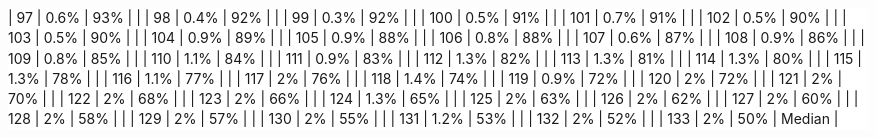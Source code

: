 | 97 | 0.6% | 93% |  |
| 98 | 0.4% | 92% |  |
| 99 | 0.3% | 92% |  |
| 100 | 0.5% | 91% |  |
| 101 | 0.7% | 91% |  |
| 102 | 0.5% | 90% |  |
| 103 | 0.5% | 90% |  |
| 104 | 0.9% | 89% |  |
| 105 | 0.9% | 88% |  |
| 106 | 0.8% | 88% |  |
| 107 | 0.6% | 87% |  |
| 108 | 0.9% | 86% |  |
| 109 | 0.8% | 85% |  |
| 110 | 1.1% | 84% |  |
| 111 | 0.9% | 83% |  |
| 112 | 1.3% | 82% |  |
| 113 | 1.3% | 81% |  |
| 114 | 1.3% | 80% |  |
| 115 | 1.3% | 78% |  |
| 116 | 1.1% | 77% |  |
| 117 | 2% | 76% |  |
| 118 | 1.4% | 74% |  |
| 119 | 0.9% | 72% |  |
| 120 | 2% | 72% |  |
| 121 | 2% | 70% |  |
| 122 | 2% | 68% |  |
| 123 | 2% | 66% |  |
| 124 | 1.3% | 65% |  |
| 125 | 2% | 63% |  |
| 126 | 2% | 62% |  |
| 127 | 2% | 60% |  |
| 128 | 2% | 58% |  |
| 129 | 2% | 57% |  |
| 130 | 2% | 55% |  |
| 131 | 1.2% | 53% |  |
| 132 | 2% | 52% |  |
| 133 | 2% | 50% | Median |